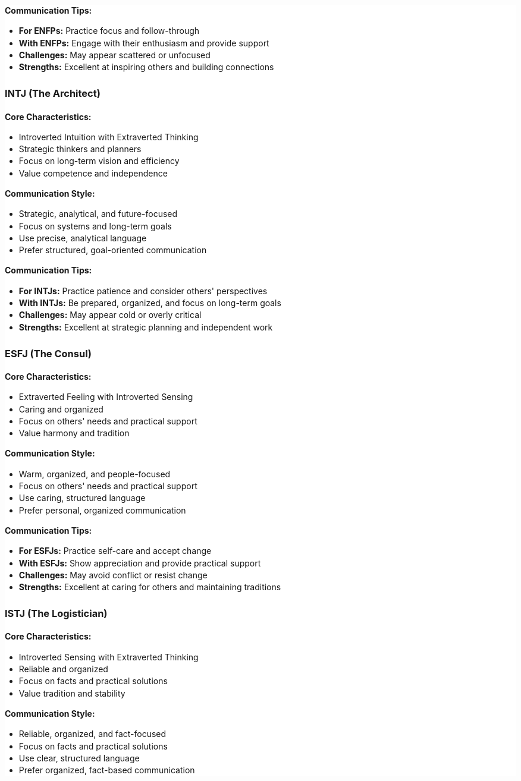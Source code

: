 **Communication Tips:**
- **For ENFPs:** Practice focus and follow-through
- **With ENFPs:** Engage with their enthusiasm and provide support
- **Challenges:** May appear scattered or unfocused
- **Strengths:** Excellent at inspiring others and building connections

### INTJ (The Architect)
**Core Characteristics:**
- Introverted Intuition with Extraverted Thinking
- Strategic thinkers and planners
- Focus on long-term vision and efficiency
- Value competence and independence

**Communication Style:**
- Strategic, analytical, and future-focused
- Focus on systems and long-term goals
- Use precise, analytical language
- Prefer structured, goal-oriented communication

**Communication Tips:**
- **For INTJs:** Practice patience and consider others' perspectives
- **With INTJs:** Be prepared, organized, and focus on long-term goals
- **Challenges:** May appear cold or overly critical
- **Strengths:** Excellent at strategic planning and independent work

### ESFJ (The Consul)
**Core Characteristics:**
- Extraverted Feeling with Introverted Sensing
- Caring and organized
- Focus on others' needs and practical support
- Value harmony and tradition

**Communication Style:**
- Warm, organized, and people-focused
- Focus on others' needs and practical support
- Use caring, structured language
- Prefer personal, organized communication

**Communication Tips:**
- **For ESFJs:** Practice self-care and accept change
- **With ESFJs:** Show appreciation and provide practical support
- **Challenges:** May avoid conflict or resist change
- **Strengths:** Excellent at caring for others and maintaining traditions

### ISTJ (The Logistician)
**Core Characteristics:**
- Introverted Sensing with Extraverted Thinking
- Reliable and organized
- Focus on facts and practical solutions
- Value tradition and stability

**Communication Style:**
- Reliable, organized, and fact-focused
- Focus on facts and practical solutions
- Use clear, structured language
- Prefer organized, fact-based communication
